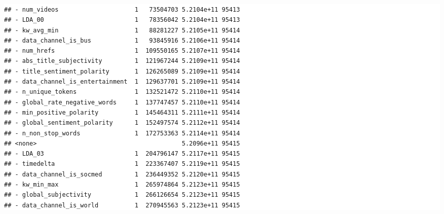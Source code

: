     ## - num_videos                     1   73504703 5.2104e+11 95413
    ## - LDA_00                         1   78356042 5.2104e+11 95413
    ## - kw_avg_min                     1   88281227 5.2105e+11 95414
    ## - data_channel_is_bus            1   93845916 5.2106e+11 95414
    ## - num_hrefs                      1  109550165 5.2107e+11 95414
    ## - abs_title_subjectivity         1  121967244 5.2109e+11 95414
    ## - title_sentiment_polarity       1  126265089 5.2109e+11 95414
    ## - data_channel_is_entertainment  1  129637701 5.2109e+11 95414
    ## - n_unique_tokens                1  132521472 5.2110e+11 95414
    ## - global_rate_negative_words     1  137747457 5.2110e+11 95414
    ## - min_positive_polarity          1  145464311 5.2111e+11 95414
    ## - global_sentiment_polarity      1  152497574 5.2112e+11 95414
    ## - n_non_stop_words               1  172753363 5.2114e+11 95414
    ## <none>                                        5.2096e+11 95415
    ## - LDA_03                         1  204796147 5.2117e+11 95415
    ## - timedelta                      1  223367407 5.2119e+11 95415
    ## - data_channel_is_socmed         1  236449352 5.2120e+11 95415
    ## - kw_min_max                     1  265974864 5.2123e+11 95415
    ## - global_subjectivity            1  266126654 5.2123e+11 95415
    ## - data_channel_is_world          1  270945563 5.2123e+11 95415